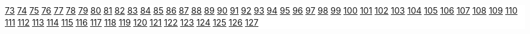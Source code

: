 [73](https://solace.com/event-driven-architecture-patterns/)
[74](https://www.reactbricks.com/blog/what-is-a-universal-cms)
[75](https://www.scylladb.com/learn/nosql/nosql-database-comparison/)
[76](https://dev.to/johnjvester/exploring-the-api-first-design-pattern-1ell)
[77](https://support.optimizely.com/hc/en-us/articles/37757063222029-2024-Optimizely-CMS-12-PaaS-release-notes)
[78](https://jurnal.itscience.org/index.php/brilliance/article/view/5971)
[79](https://www.ijfmr.com/papers/2024/5/28790.pdf)
[80](http://arxiv.org/pdf/2410.16569.pdf)
[81](http://pubs.sciepub.com/ajse/6/1/1/ajse-6-1-1.pdf)
[82](https://onlinelibrary.wiley.com/doi/pdfdirect/10.1002/spe.3276)
[83](https://arxiv.org/pdf/2401.02271.pdf)
[84](http://arxiv.org/pdf/2410.03480.pdf)
[85](http://arxiv.org/pdf/2405.21009.pdf)
[86](https://dl.acm.org/doi/pdf/10.1145/3603166.3632537)
[87](https://arxiv.org/pdf/1812.03651.pdf)
[88](https://dl.acm.org/doi/pdf/10.1145/3629527.3652901)
[89](https://pmc.ncbi.nlm.nih.gov/articles/PMC11374919/)
[90](https://arxiv.org/pdf/2106.03601.pdf)
[91](http://arxiv.org/pdf/2405.13620.pdf)
[92](https://arxiv.org/pdf/2104.14087.pdf)
[93](https://arxiv.org/pdf/2305.13933.pdf)
[94](https://arxiv.org/pdf/2111.00933.pdf)
[95](https://www.epj-conferences.org/articles/epjconf/pdf/2024/05/epjconf_chep2024_07026.pdf)
[96](http://arxiv.org/pdf/2503.21448.pdf)
[97](https://arxiv.org/pdf/2209.09367.pdf)
[98](https://www.contentful.com/blog/tag/headless-cms/)
[99](https://www.netsolutions.com/insights/contentful-vs-sanity/)
[100](https://schema.org)
[101](https://dev.to/usulpro/top-headless-cms-2024-4k4l)
[102](https://dev.to/mechcloud_academy/comparing-the-top-5-headless-cms-platforms-in-2025-2ncj)
[103](https://digitalstrategy.ie/insights/structured-data-schema-markup-seo-best-practice-guide-2023/)
[104](https://screamingbox.net/blog/7-of-the-most-popular-headless-cms-systems-in-2024)
[105](https://www.sanity.io/contentful-vs-sanity)
[106](https://www.spiedigitallibrary.org/conference-proceedings-of-spie/12925/3006978/Multi-channel-reconstruction-MCR-toolkit-v20--open-source-Python/10.1117/12.3006978.full)
[107](https://www.acadlore.com/article/JORIT/2024_3_2/jorit.v3.2(6).04)
[108](https://ijlcw.emnuvens.com.br/revista/article/view/97)
[109](https://aacrjournals.org/cancerres/article/84/6_Supplement/4932/736513/Abstract-4932-UltiAnalyzer-AI-An-automatic-and)
[110](https://www.ewadirect.com/proceedings/chr/article/view/15519)
[111](https://aacrjournals.org/cancerres/article/84/22_Supplement/C001/749835/Abstract-C001-Cytomegalovirus-infection-modulates)
[112](https://ersj.eu/journal/3653)
[113](https://lib.jucs.org/article/119196/)
[114](https://aacrjournals.org/clincancerres/article/30/21_Supplement/A029/749447/Abstract-A029-Novel-high-purity-CTC-isolation)
[115](https://aacrjournals.org/cancerres/article/84/6_Supplement/1543/735543/Abstract-1543-40-color-spectral-flow-cytometry-for)
[116](https://arxiv.org/pdf/2504.00761.pdf)
[117](https://arxiv.org/pdf/2207.01577.pdf)
[118](https://journal.calaijol.org/index.php/ijol/article/download/342/394)
[119](https://dl.acm.org/doi/pdf/10.1145/3613424.3614280)
[120](https://arxiv.org/pdf/0901.4762.pdf)
[121](https://arxiv.org/html/2404.16393v1)
[122](http://arxiv.org/abs/2407.08710)
[123](https://arxiv.org/pdf/2106.00583.pdf)
[124](https://arxiv.org/html/2407.17314v1)
[125](https://arxiv.org/ftp/arxiv/papers/2309/2309.02058.pdf)
[126](https://moldstud.com/articles/p-gatsby-vs-nextjs-which-static-site-generator-is-right-for-you)
[127](https://business.adobe.com/blog/basics/learn-about-a-b-testing)